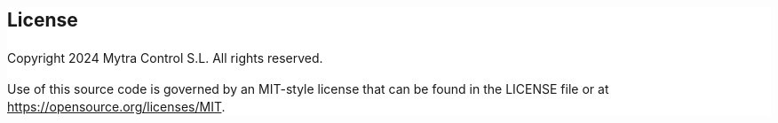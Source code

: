 ## **License**

Copyright 2024 Mytra Control S.L. All rights reserved.

Use of this source code is governed by an MIT-style license that can be found in the LICENSE file or at <https://opensource.org/licenses/MIT>.

```
```
